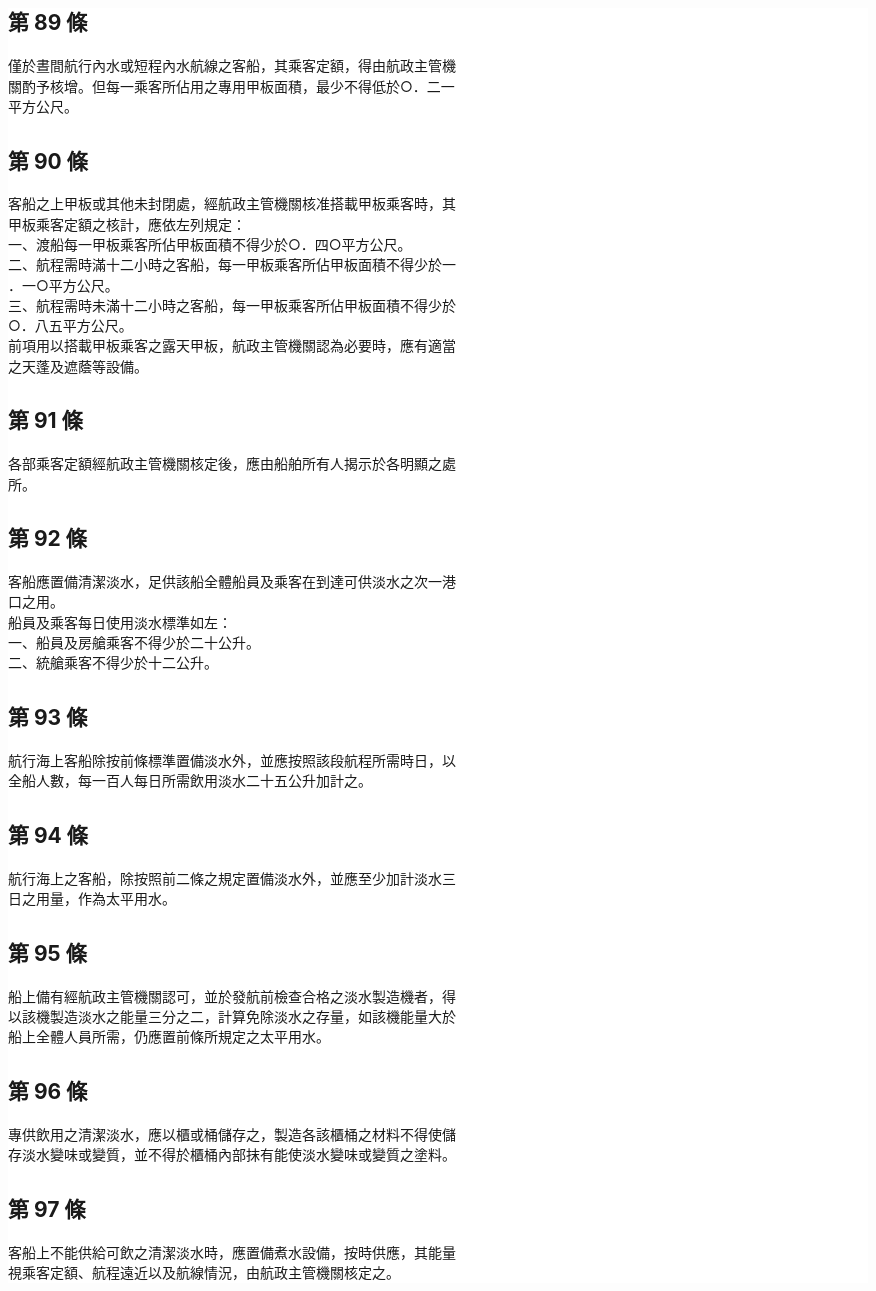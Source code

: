 第 89 條
--------
僅於晝間航行內水或短程內水航線之客船，其乘客定額，得由航政主管機  
關酌予核增。但每一乘客所佔用之專用甲板面積，最少不得低於○．二一  
平方公尺。

第 90 條
--------
客船之上甲板或其他未封閉處，經航政主管機關核准搭載甲板乘客時，其  
甲板乘客定額之核計，應依左列規定：  
一、渡船每一甲板乘客所佔甲板面積不得少於○．四○平方公尺。  
二、航程需時滿十二小時之客船，每一甲板乘客所佔甲板面積不得少於一  
    ．一○平方公尺。  
三、航程需時未滿十二小時之客船，每一甲板乘客所佔甲板面積不得少於  
    ○．八五平方公尺。  
前項用以搭載甲板乘客之露天甲板，航政主管機關認為必要時，應有適當  
之天蓬及遮蔭等設備。

第 91 條
--------
各部乘客定額經航政主管機關核定後，應由船舶所有人揭示於各明顯之處  
所。

第 92 條
--------
客船應置備清潔淡水，足供該船全體船員及乘客在到達可供淡水之次一港  
口之用。  
船員及乘客每日使用淡水標準如左：  
一、船員及房艙乘客不得少於二十公升。  
二、統艙乘客不得少於十二公升。

第 93 條
--------
航行海上客船除按前條標準置備淡水外，並應按照該段航程所需時日，以  
全船人數，每一百人每日所需飲用淡水二十五公升加計之。

第 94 條
--------
航行海上之客船，除按照前二條之規定置備淡水外，並應至少加計淡水三  
日之用量，作為太平用水。

第 95 條
--------
船上備有經航政主管機關認可，並於發航前檢查合格之淡水製造機者，得  
以該機製造淡水之能量三分之二，計算免除淡水之存量，如該機能量大於  
船上全體人員所需，仍應置前條所規定之太平用水。

第 96 條
--------
專供飲用之清潔淡水，應以櫃或桶儲存之，製造各該櫃桶之材料不得使儲  
存淡水變味或變質，並不得於櫃桶內部抹有能使淡水變味或變質之塗料。

第 97 條
--------
客船上不能供給可飲之清潔淡水時，應置備煮水設備，按時供應，其能量  
視乘客定額、航程遠近以及航線情況，由航政主管機關核定之。
